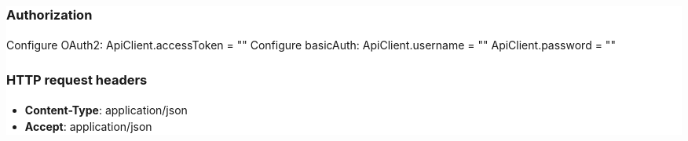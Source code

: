 ### Authorization


Configure OAuth2:
    ApiClient.accessToken = ""
Configure basicAuth:
    ApiClient.username = ""
    ApiClient.password = ""

### HTTP request headers

 - **Content-Type**: application/json
 - **Accept**: application/json

